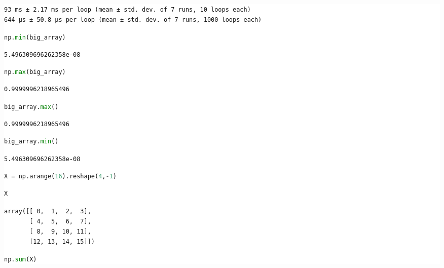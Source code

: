     93 ms ± 2.17 ms per loop (mean ± std. dev. of 7 runs, 10 loops each)
    644 µs ± 50.8 µs per loop (mean ± std. dev. of 7 runs, 1000 loops each)



```python
np.min(big_array)
```




    5.496309696262358e-08




```python
np.max(big_array)
```




    0.9999996218965496




```python
big_array.max()
```




    0.9999996218965496




```python
big_array.min()
```




    5.496309696262358e-08




```python
X = np.arange(16).reshape(4,-1)
```


```python
X
```




    array([[ 0,  1,  2,  3],
           [ 4,  5,  6,  7],
           [ 8,  9, 10, 11],
           [12, 13, 14, 15]])




```python
np.sum(X)
```
